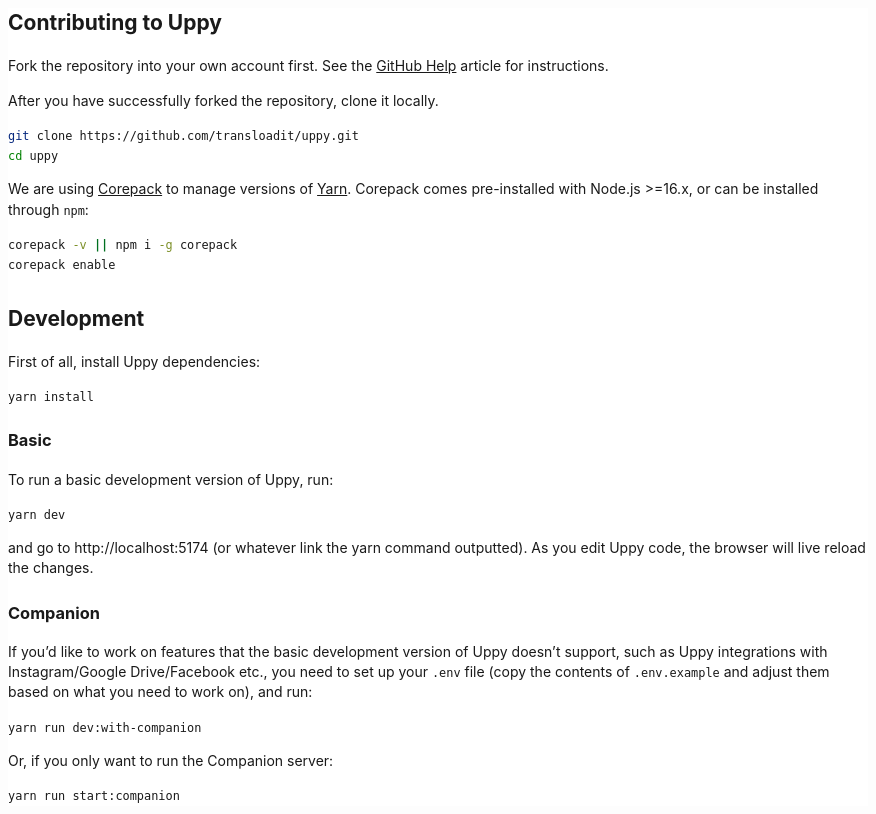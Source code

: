## Contributing to Uppy

Fork the repository into your own account first. See the
[GitHub Help](https://help.github.com/articles/fork-a-repo/) article for
instructions.

After you have successfully forked the repository, clone it locally.

```sh
git clone https://github.com/transloadit/uppy.git
cd uppy
```

We are using [Corepack][] to manage versions of [Yarn][]. Corepack comes
pre-installed with Node.js >=16.x, or can be installed through `npm`:

```sh
corepack -v || npm i -g corepack
corepack enable
```

[Corepack]: https://nodejs.org/api/corepack.html

[Yarn]: https://yarnpkg.com/

## Development

First of all, install Uppy dependencies:

```bash
yarn install
```

### Basic

To run a basic development version of Uppy, run:

```bash
yarn dev
```

and go to http://localhost:5174 (or whatever link the yarn command outputted).
As you edit Uppy code, the browser will live reload the changes.

### Companion

If you’d like to work on features that the basic development version of Uppy
doesn’t support, such as Uppy integrations with Instagram/Google Drive/Facebook
etc., you need to set up your `.env` file (copy the contents of `.env.example`
and adjust them based on what you need to work on), and run:

```bash
yarn run dev:with-companion
```

Or, if you only want to run the Companion server:

```bash
yarn run start:companion
```
